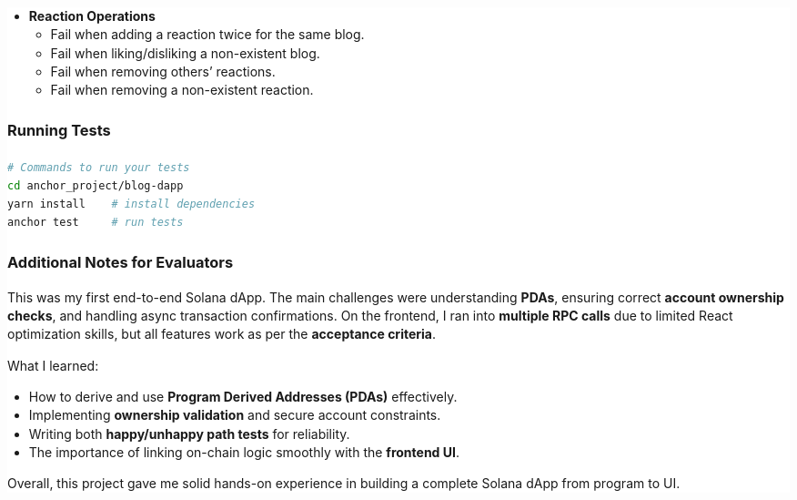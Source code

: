 - **Reaction Operations**
  - Fail when adding a reaction twice for the same blog.
  - Fail when liking/disliking a non-existent blog.
  - Fail when removing others’ reactions.
  - Fail when removing a non-existent reaction.


### Running Tests
```bash
# Commands to run your tests
cd anchor_project/blog-dapp
yarn install    # install dependencies
anchor test     # run tests
```

### Additional Notes for Evaluators


This was my first end-to-end Solana dApp. The main challenges were understanding **PDAs**, ensuring correct **account ownership checks**, and handling async transaction confirmations. On the frontend, I ran into **multiple RPC calls** due to limited React optimization skills, but all features work as per the **acceptance criteria**.  

What I learned:  
- How to derive and use **Program Derived Addresses (PDAs)** effectively.  
- Implementing **ownership validation** and secure account constraints.  
- Writing both **happy/unhappy path tests** for reliability.  
- The importance of linking on-chain logic smoothly with the **frontend UI**.  

Overall, this project gave me solid hands-on experience in building a complete Solana dApp from program to UI.